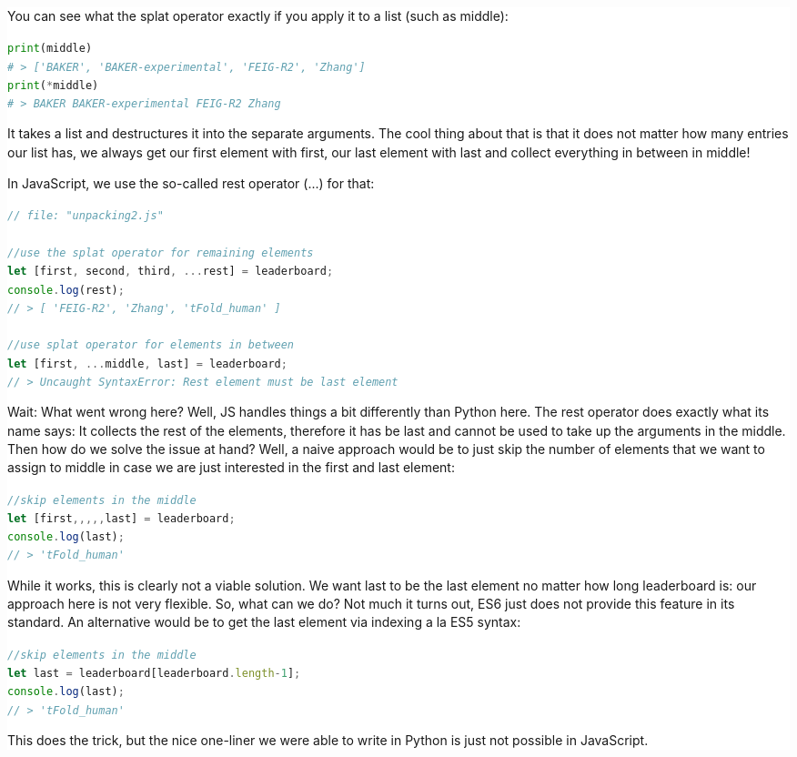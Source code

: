 You can see what the splat operator exactly if you apply it to a list (such as middle):

~~~python
print(middle)
# > ['BAKER', 'BAKER-experimental', 'FEIG-R2', 'Zhang']
print(*middle)
# > BAKER BAKER-experimental FEIG-R2 Zhang
~~~

It takes a list and destructures it into the separate arguments. The cool thing about that is that it does not matter how many entries our list has, we always get our first element with first, our last element with last and collect everything in between in middle!

In JavaScript, we use the so-called rest operator (...) for that:
~~~js
// file: "unpacking2.js"

//use the splat operator for remaining elements
let [first, second, third, ...rest] = leaderboard;
console.log(rest);
// > [ 'FEIG-R2', 'Zhang', 'tFold_human' ]

//use splat operator for elements in between
let [first, ...middle, last] = leaderboard;
// > Uncaught SyntaxError: Rest element must be last element
~~~

Wait: What went wrong here? Well, JS handles things a bit differently than Python here. The rest operator does exactly what its name says: It collects the rest of the elements, therefore it has be last and cannot be used to take up the arguments in the middle.
Then how do we solve the issue at hand? Well, a naive approach would be to just skip the number of elements that we want to assign to middle in case we are just interested in the first and last element: 

~~~js
//skip elements in the middle
let [first,,,,,last] = leaderboard;
console.log(last);
// > 'tFold_human'
~~~

While it works, this is clearly not a viable solution. We want last to be the last element no matter how long leaderboard is: our approach here is not very flexible. 
So, what can we do? Not much it turns out, ES6 just does not provide this feature in its standard. An alternative would be to get the last element via indexing a la ES5 syntax: 

~~~js
//skip elements in the middle
let last = leaderboard[leaderboard.length-1];
console.log(last);
// > 'tFold_human'
~~~

This does the trick, but the nice one-liner we were able to write in Python is just not possible in JavaScript.

